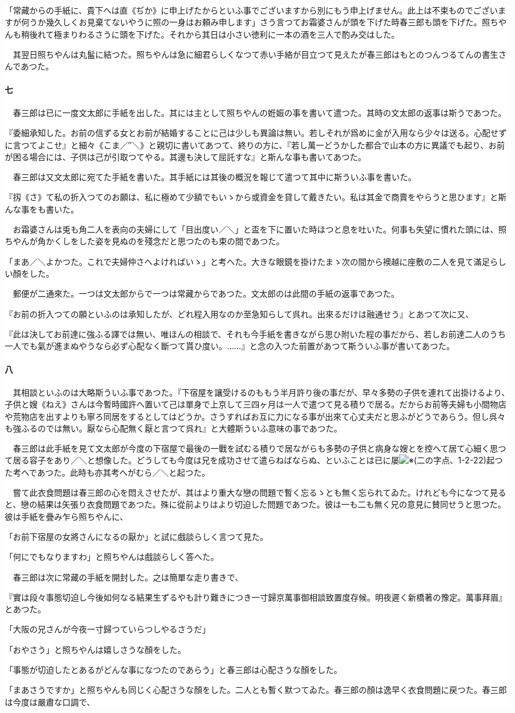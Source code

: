 「常藏からの手紙に、貴下へは直《ぢか》に申上げたからといふ事でございますから別にもう申上げません。此上は不束ものでございますが何うか幾久しくお見棄てないやうに照の一身はお頼み申します」さう言つてお霜婆さんが頭を下げた時春三郎も頭を下げた。照ちやんも稍後れて極まりわるさうに頭を下げた。それから其日は小さい徳利に一本の酒を三人で酌み交はした。

　其翌日照ちやんは丸髷に結つた。照ちやんは急に細君らしくなつて赤い手絡が目立つて見えたが春三郎はもとのつんつるてんの書生さんであつた。



#### 七




　春三郎は已に一度文太郎に手紙を出した。其には主として照ちやんの姙娠の事を書いて遣つた。其時の文太郎の返事は斯うであつた。

『委細承知した。お前の信ずる女とお前が結婚することに己は少しも異論は無い。若しそれが爲めに金が入用なら少々は送る。心配せずに言つてよこせ』と細々《こま／″＼》と親切に書いてあつて、終りの方に、『若し萬一どうかした都合で山本の方に異議でも起り、お前が困る場合には、子供は己が引取つてやる。其邊も決して屈託すな』と斯んな事も書いてあつた。

　春三郎は又文太郎に宛てた手紙を書いた。其手紙には其後の概況を報じて遣つて其中に斯ういふ事を書いた。

『扨《さ》て私の折入つてのお願は、私に極めて少額でもいゝから或資金を貸して戴きたい。私は其金で商賣をやらうと思ひます』と斯んな事をも書いた。

　お霜婆さんは兎も角二人を表向の夫婦にして「目出度い／＼」と盃を下に置いた時ほつと息を吐いた。何事も失望に慣れた頭には、照ちやんが角かくしをした姿を見ぬのを殘念だと思つたのも束の間であつた。

「まあ／＼よかつた。これで夫婦仲さへよければいゝ」と考へた。大きな眼鏡を掛けたまゝ次の間から襖越に座敷の二人を見て滿足らしい顏をした。

　郵便が二通來た。一つは文太郎からで一つは常藏からであつた。文太郎のは此間の手紙の返事であつた。

『お前の折入つての願といふのは承知したが、どれ程入用なのか至急知らして呉れ。出來るだけは融通せう』とあつて次に又、

『此は決してお前達に強ふる譯では無い、唯ほんの相談で、それも今手紙を書きながら思ひ附いた程の事だから、若しお前達二人のうち一人でも氣が進まぬやうなら必ず心配なく斷つて貰ひ度い。……』と念の入つた前置があつて斯ういふ事が書いてあつた。



#### 八




　其相談といふのは大略斯ういふ事であつた。『下宿屋を讓受けるのももう半月許り後の事だが、早々多勢の子供を連れて出掛けるより、子供と嫂《ねえ》さんは今暫時國許へ置いて己は單身で上京して三四ヶ月は一人で遣つて見る積りで居る。だからお前等夫婦も小間物店や荒物店を出すよりも寧ろ同居をするとしてはどうか。さうすればお互に力になる事が出來て心丈夫だと思ふがどうであらう。但し呉々も強ふるのでは無い。厭なら心配無く厭と言つて呉れ』と大體斯ういふ意味の事であつた。

　春三郎は此手紙を見て文太郎が今度の下宿屋で最後の一戰を試むる積りで居ながらも多勢の子供と病身な嫂とを控へて居て心細く思つて居る容子をあり／＼と想像した。どうしても今度は兄を成功させて遣らねばならぬ、といふことは已に屡![※(二の字点、1-2-22)](https://www.aozora.gr.jp/cards/001310/files/../../../gaiji/1-02/1-02-22.png)起つた考へであつた。此時も亦其考へがむら／＼と起つた。

　嘗て此衣食問題は春三郎の心を悶えさせたが、其はより重大な戀の問題で暫く忘るゝとも無く忘られてゐた。けれども今になつて見ると、戀の結果は矢張り衣食問題であつた。殊に從前よりはより切迫した問題であつた。彼は一も二も無く兄の意見に賛同せうと思つた。彼は手紙を疊み乍ら照ちやんに、

「お前下宿屋の女將さんになるの厭か」と試に戲談らしく言つて見た。

「何にでもなりますわ」と照ちやんは戲談らしく答へた。

　春三郎は次に常藏の手紙を開封した。之は簡單な走り書きで、

『實は段々事態切迫し今後如何なる結果生ずるやも計り難きにつき一寸歸京萬事御相談致置度存候。明夜遲く新橋著の豫定。萬事拜眉』とあつた。

「大阪の兄さんが今夜一寸歸つていらつしやるさうだ」

「おやさう」と照ちやんは嬉しさうな顏をした。

「事態が切迫したとあるがどんな事になつたのであらう」と春三郎は心配さうな顏をした。

「まあさうですか」と照ちやんも同じく心配さうな顏をした。二人とも暫く默つてゐた。春三郎の顏は逸早く衣食問題に戻つた。春三郎は今度は嚴肅な口調で、
